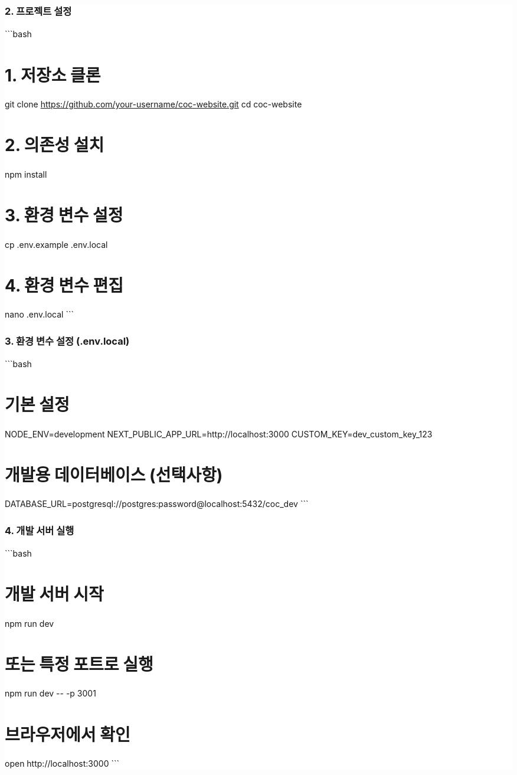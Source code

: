 ### 2. 프로젝트 설정
\`\`\`bash
# 1. 저장소 클론
git clone https://github.com/your-username/coc-website.git
cd coc-website

# 2. 의존성 설치
npm install

# 3. 환경 변수 설정
cp .env.example .env.local

# 4. 환경 변수 편집
nano .env.local
\`\`\`

### 3. 환경 변수 설정 (.env.local)
\`\`\`bash
# 기본 설정
NODE_ENV=development
NEXT_PUBLIC_APP_URL=http://localhost:3000
CUSTOM_KEY=dev_custom_key_123

# 개발용 데이터베이스 (선택사항)
DATABASE_URL=postgresql://postgres:password@localhost:5432/coc_dev
\`\`\`

### 4. 개발 서버 실행
\`\`\`bash
# 개발 서버 시작
npm run dev

# 또는 특정 포트로 실행
npm run dev -- -p 3001

# 브라우저에서 확인
open http://localhost:3000
\`\`\`

